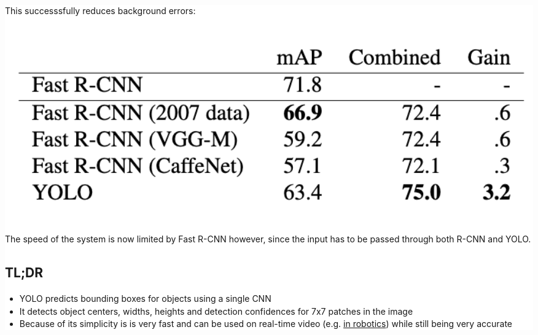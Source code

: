 This successsfully reduces background errors:

<img width="100%" src="redmon2015you_1_WhyToFly_ensemble.png"/>

The speed of the system is now limited by Fast R-CNN however, since the input has to be passed through both R-CNN and YOLO.

## TL;DR
* YOLO predicts bounding boxes for objects using a single CNN
* It detects object centers, widths, heights and detection confidences for 7x7 patches in the image
* Because of its simplicity is is very fast and can be used on real-time video (e.g. [in robotics](https://github.com/leggedrobotics/darknet_ros)) while still being very accurate
